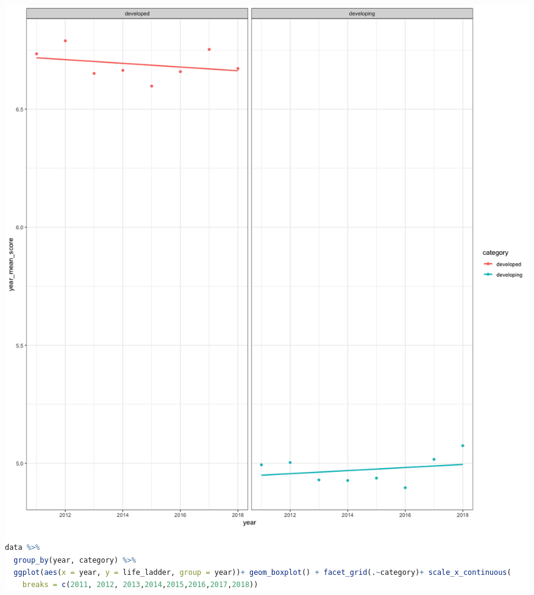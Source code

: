 <img src="description2_files/figure-gfm/unnamed-chunk-3-1.png" width="100%" />

``` r
data %>%
  group_by(year, category) %>% 
  ggplot(aes(x = year, y = life_ladder, group = year))+ geom_boxplot() + facet_grid(.~category)+ scale_x_continuous(
    breaks = c(2011, 2012, 2013,2014,2015,2016,2017,2018))
```

